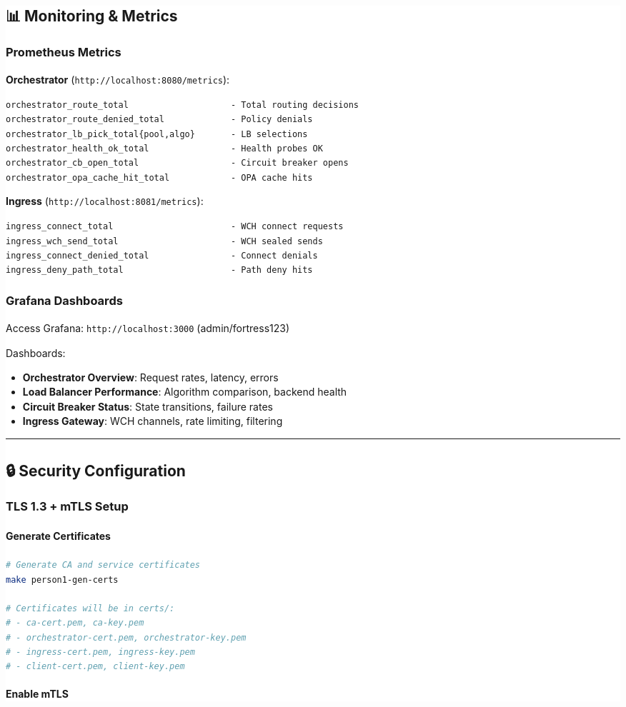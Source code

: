 
## 📊 Monitoring & Metrics

### Prometheus Metrics

**Orchestrator** (`http://localhost:8080/metrics`):
```
orchestrator_route_total                    - Total routing decisions
orchestrator_route_denied_total             - Policy denials
orchestrator_lb_pick_total{pool,algo}       - LB selections
orchestrator_health_ok_total                - Health probes OK
orchestrator_cb_open_total                  - Circuit breaker opens
orchestrator_opa_cache_hit_total            - OPA cache hits
```

**Ingress** (`http://localhost:8081/metrics`):
```
ingress_connect_total                       - WCH connect requests
ingress_wch_send_total                      - WCH sealed sends
ingress_connect_denied_total                - Connect denials
ingress_deny_path_total                     - Path deny hits
```

### Grafana Dashboards

Access Grafana: `http://localhost:3000` (admin/fortress123)

Dashboards:
- **Orchestrator Overview**: Request rates, latency, errors
- **Load Balancer Performance**: Algorithm comparison, backend health
- **Circuit Breaker Status**: State transitions, failure rates
- **Ingress Gateway**: WCH channels, rate limiting, filtering

---

## 🔒 Security Configuration

### TLS 1.3 + mTLS Setup

#### Generate Certificates

```bash
# Generate CA and service certificates
make person1-gen-certs

# Certificates will be in certs/:
# - ca-cert.pem, ca-key.pem
# - orchestrator-cert.pem, orchestrator-key.pem
# - ingress-cert.pem, ingress-key.pem
# - client-cert.pem, client-key.pem
```

#### Enable mTLS
